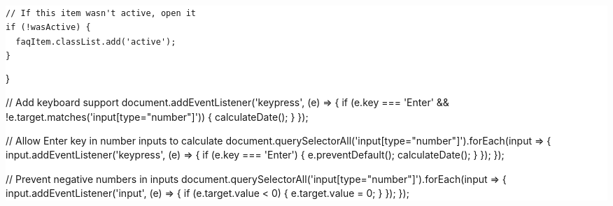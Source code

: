     // If this item wasn't active, open it
    if (!wasActive) {
      faqItem.classList.add('active');
    }
  }
  
  // Add keyboard support
  document.addEventListener('keypress', (e) => {
    if (e.key === 'Enter' && !e.target.matches('input[type="number"]')) {
      calculateDate();
    }
  });
  
  // Allow Enter key in number inputs to calculate
  document.querySelectorAll('input[type="number"]').forEach(input => {
    input.addEventListener('keypress', (e) => {
      if (e.key === 'Enter') {
        e.preventDefault();
        calculateDate();
      }
    });
  });
  
  // Prevent negative numbers in inputs
  document.querySelectorAll('input[type="number"]').forEach(input => {
    input.addEventListener('input', (e) => {
      if (e.target.value < 0) {
        e.target.value = 0;
      }
    });
  });
</script>
